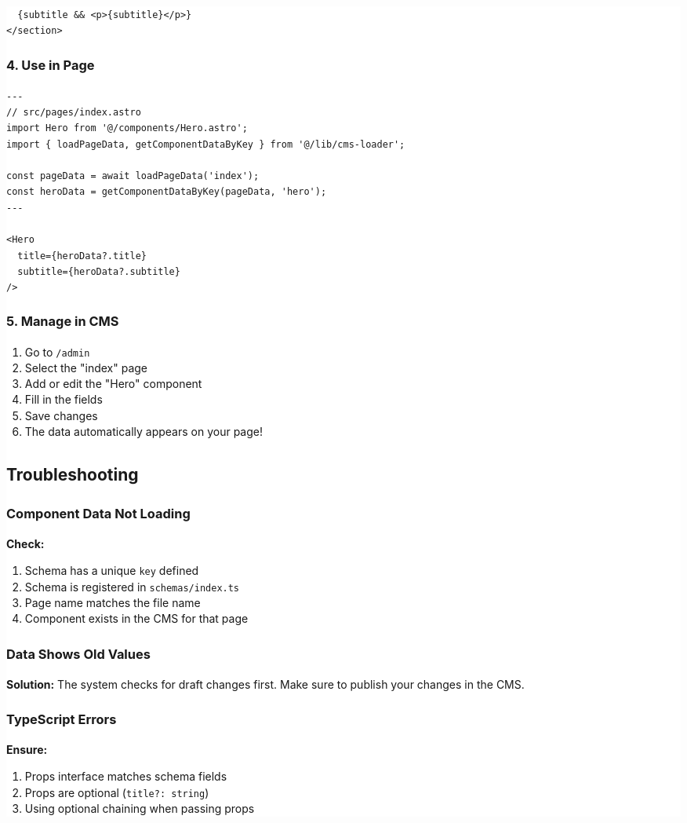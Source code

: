 ```astro
  {subtitle && <p>{subtitle}</p>}
</section>
```

### 4. Use in Page
```astro
---
// src/pages/index.astro
import Hero from '@/components/Hero.astro';
import { loadPageData, getComponentDataByKey } from '@/lib/cms-loader';

const pageData = await loadPageData('index');
const heroData = getComponentDataByKey(pageData, 'hero');
---

<Hero 
  title={heroData?.title}
  subtitle={heroData?.subtitle}
/>
```

### 5. Manage in CMS
1. Go to `/admin`
2. Select the "index" page
3. Add or edit the "Hero" component
4. Fill in the fields
5. Save changes
6. The data automatically appears on your page!

## Troubleshooting

### Component Data Not Loading

**Check:**
1. Schema has a unique `key` defined
2. Schema is registered in `schemas/index.ts`
3. Page name matches the file name
4. Component exists in the CMS for that page

### Data Shows Old Values

**Solution:** The system checks for draft changes first. Make sure to publish your changes in the CMS.

### TypeScript Errors

**Ensure:**
1. Props interface matches schema fields
2. Props are optional (`title?: string`)
3. Using optional chaining when passing props
